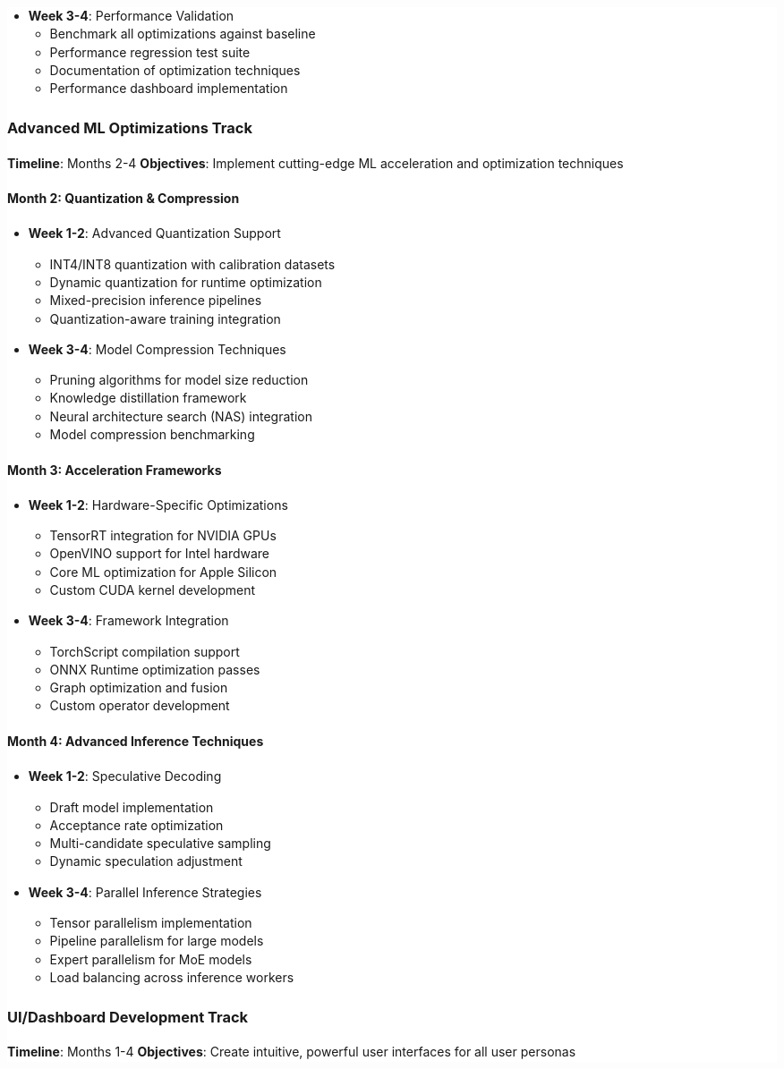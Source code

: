 - **Week 3-4**: Performance Validation
  - Benchmark all optimizations against baseline
  - Performance regression test suite
  - Documentation of optimization techniques
  - Performance dashboard implementation

### Advanced ML Optimizations Track
**Timeline**: Months 2-4
**Objectives**: Implement cutting-edge ML acceleration and optimization techniques

#### Month 2: Quantization & Compression
- **Week 1-2**: Advanced Quantization Support
  - INT4/INT8 quantization with calibration datasets
  - Dynamic quantization for runtime optimization
  - Mixed-precision inference pipelines
  - Quantization-aware training integration

- **Week 3-4**: Model Compression Techniques
  - Pruning algorithms for model size reduction
  - Knowledge distillation framework
  - Neural architecture search (NAS) integration
  - Model compression benchmarking

#### Month 3: Acceleration Frameworks
- **Week 1-2**: Hardware-Specific Optimizations
  - TensorRT integration for NVIDIA GPUs
  - OpenVINO support for Intel hardware
  - Core ML optimization for Apple Silicon
  - Custom CUDA kernel development

- **Week 3-4**: Framework Integration
  - TorchScript compilation support
  - ONNX Runtime optimization passes
  - Graph optimization and fusion
  - Custom operator development

#### Month 4: Advanced Inference Techniques
- **Week 1-2**: Speculative Decoding
  - Draft model implementation
  - Acceptance rate optimization
  - Multi-candidate speculative sampling
  - Dynamic speculation adjustment

- **Week 3-4**: Parallel Inference Strategies
  - Tensor parallelism implementation
  - Pipeline parallelism for large models
  - Expert parallelism for MoE models
  - Load balancing across inference workers

### UI/Dashboard Development Track
**Timeline**: Months 1-4
**Objectives**: Create intuitive, powerful user interfaces for all user personas
